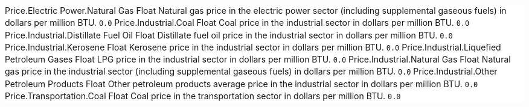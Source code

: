 <tr>
    <td>Price.Electric Power.Natural Gas</td>
    <td>Float</td> 
    <td>Natural gas price in the electric power sector (including supplemental gaseous fuels) in dollars per million BTU.</td>
    <td><code>0.0</code></td>
</tr>

<tr>
    <td>Price.Industrial.Coal</td>
    <td>Float</td> 
    <td>Coal price in the industrial sector in dollars per million BTU.</td>
    <td><code>0.0</code></td>
</tr>

<tr>
    <td>Price.Industrial.Distillate Fuel Oil</td>
    <td>Float</td> 
    <td>Distillate fuel oil price in the industrial sector in dollars per million BTU.</td>
    <td><code>0.0</code></td>
</tr>

<tr>
    <td>Price.Industrial.Kerosene</td>
    <td>Float</td> 
    <td>Kerosene price in the industrial sector in dollars per million BTU.</td>
    <td><code>0.0</code></td>
</tr>

<tr>
    <td>Price.Industrial.Liquefied Petroleum Gases</td>
    <td>Float</td> 
    <td>LPG price in the industrial sector in dollars per million BTU.</td>
    <td><code>0.0</code></td>
</tr>

<tr>
    <td>Price.Industrial.Natural Gas</td>
    <td>Float</td> 
    <td>Natural gas price in the industrial sector (including supplemental gaseous fuels) in dollars per million BTU.</td>
    <td><code>0.0</code></td>
</tr>

<tr>
    <td>Price.Industrial.Other Petroleum Products</td>
    <td>Float</td> 
    <td>Other petroleum products average price in the industrial sector in dollars per million BTU.</td>
    <td><code>0.0</code></td>
</tr>

<tr>
    <td>Price.Transportation.Coal</td>
    <td>Float</td> 
    <td>Coal price in the transportation sector in dollars per million BTU.</td>
    <td><code>0.0</code></td>
</tr>
